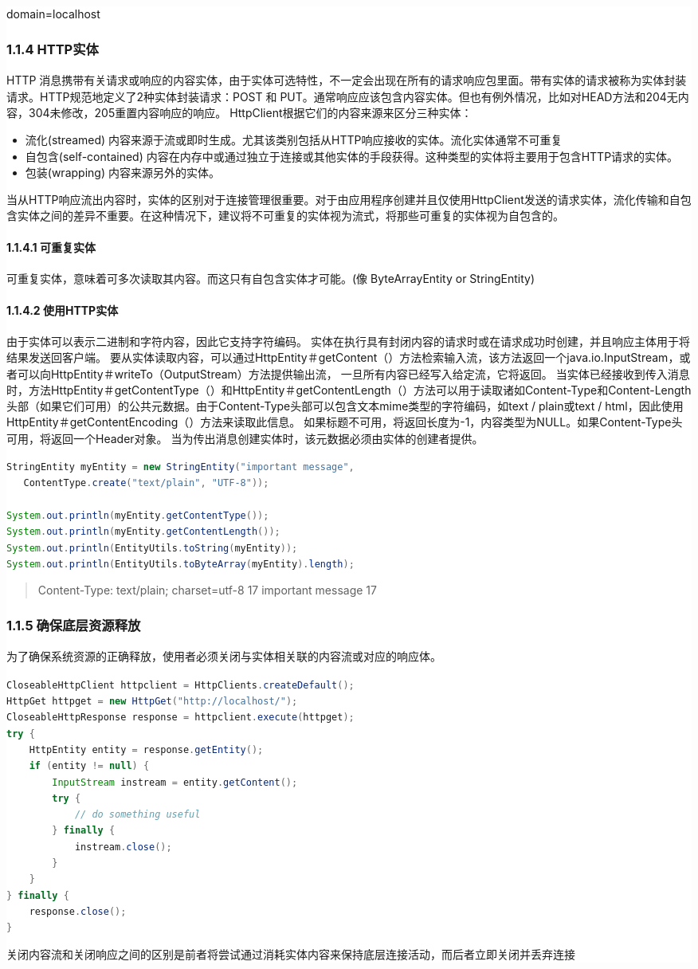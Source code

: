 domain=localhost

### 1.1.4 HTTP实体
HTTP 消息携带有关请求或响应的内容实体，由于实体可选特性，不一定会出现在所有的请求响应包里面。带有实体的请求被称为实体封装请求。HTTP规范地定义了2种实体封装请求：POST 和 PUT。通常响应应该包含内容实体。但也有例外情况，比如对HEAD方法和204无内容，304未修改，205重置内容响应的响应。
HttpClient根据它们的内容来源来区分三种实体：
 
* 流化(streamed)
内容来源于流或即时生成。尤其该类别包括从HTTP响应接收的实体。流化实体通常不可重复
* 自包含(self-contained)
内容在内存中或通过独立于连接或其他实体的手段获得。这种类型的实体将主要用于包含HTTP请求的实体。
* 包装(wrapping) 内容来源另外的实体。

当从HTTP响应流出内容时，实体的区别对于连接管理很重要。对于由应用程序创建并且仅使用HttpClient发送的请求实体，流化传输和自包含实体之间的差异不重要。在这种情况下，建议将不可重复的实体视为流式，将那些可重复的实体视为自包含的。

#### 1.1.4.1 可重复实体
可重复实体，意味着可多次读取其内容。而这只有自包含实体才可能。(像 ByteArrayEntity or StringEntity)
#### 1.1.4.2 使用HTTP实体
由于实体可以表示二进制和字符内容，因此它支持字符编码。
实体在执行具有封闭内容的请求时或在请求成功时创建，并且响应主体用于将结果发送回客户端。
要从实体读取内容，可以通过HttpEntity＃getContent（）方法检索输入流，该方法返回一个java.io.InputStream，或者可以向HttpEntity＃writeTo（OutputStream）方法提供输出流， 一旦所有内容已经写入给定流，它将返回。
当实体已经接收到传入消息时，方法HttpEntity＃getContentType（）和HttpEntity＃getContentLength（）方法可以用于读取诸如Content-Type和Content-Length头部（如果它们可用）的公共元数据。由于Content-Type头部可以包含文本mime类型的字符编码，如text / plain或text / html，因此使用HttpEntity＃getContentEncoding（）方法来读取此信息。 如果标题不可用，将返回长度为-1，内容类型为NULL。如果Content-Type头可用，将返回一个Header对象。
当为传出消息创建实体时，该元数据必须由实体的创建者提供。
```java
StringEntity myEntity = new StringEntity("important message", 
   ContentType.create("text/plain", "UTF-8"));

System.out.println(myEntity.getContentType());
System.out.println(myEntity.getContentLength());
System.out.println(EntityUtils.toString(myEntity));
System.out.println(EntityUtils.toByteArray(myEntity).length);
```
> Content-Type: text/plain; charset=utf-8
17
important message
17
### 1.1.5  确保底层资源释放
为了确保系统资源的正确释放，使用者必须关闭与实体相关联的内容流或对应的响应体。
```java
CloseableHttpClient httpclient = HttpClients.createDefault();
HttpGet httpget = new HttpGet("http://localhost/");
CloseableHttpResponse response = httpclient.execute(httpget);
try {
    HttpEntity entity = response.getEntity();
    if (entity != null) {
        InputStream instream = entity.getContent();
        try {
            // do something useful
        } finally {
            instream.close();
        }
    }
} finally {
    response.close();
}
```
关闭内容流和关闭响应之间的区别是前者将尝试通过消耗实体内容来保持底层连接活动，而后者立即关闭并丢弃连接